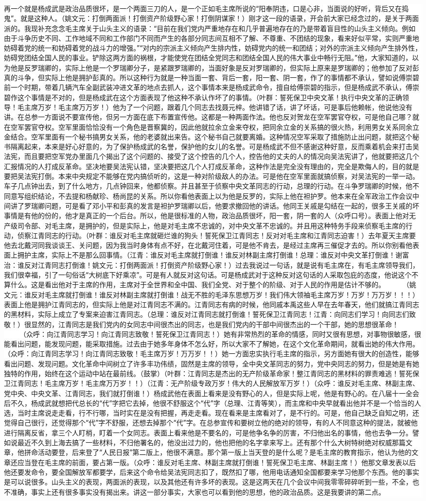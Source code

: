 再一个就是杨成武是政治品质很坏，是一个两面三刀的人，是一个正如毛主席所说的“阳奉阴违，口是心非，当面说的好听，背后又在捣鬼”。就是这种人。（姚文元：打倒两面派！打倒资产阶级野心家！打倒阴谋家！）刚才这一段的语录，开会前大家已经念过的，是关于两面派的。我现补充念念毛主席关于山头主义的语录：“目前在我们党内严重地存在和几乎普遍地存在的乃是带着盲目性的山头主义倾向。例如由于斗争历史不同、工作地域不同和工作部门不同而产生的各部分同志间互相不了解、不尊重、不团结的现象，看来好似平常，实则严重地妨碍着党的统一和妨碍着党的战斗力的增强。”“对内的宗派主义倾向产生排内性，妨碍党内的统一和团结；对外的宗派主义倾向产生排外性，妨碍党团结全国人民的事业。铲除这两方面的祸根，才能使党在团结全党同志和团结全国人民的伟大事业中畅行无阻。”他，大家知道的，以为他是反罗瑞卿的，实际上他是一个罗瑞卿分子，是紧跟罗瑞卿的，当面好象是反对罗瑞卿的，但实际上原来是罗瑞卿的；他参加了反对彭真的斗争，但实际上他是拥护彭真的。所以这种行为就是一种当面一套、背后一套，阳一套、阴一套，作了的事情都不承认，譬如说傅崇碧前一个时期，带着几辆汽车全副武装冲进文革的地点去抓人，这个事情本来是杨成武命令，擅自给傅崇碧的指示，但是杨成武不承认，傅崇碧作这个事情是不对的，但是杨成武在这个方面表现了他这种不承认作坏了的事情。（叶群：誓死保卫中央文革！执行中央文革的正确领导！毛主席万岁！毛主席万万岁！）他为了一个问题，跟着几个同志去找聂元梓。他讲错了话，讲了坏话，可是事后他赖帐，他说他没有讲。在总参一方面说不要宣传他，但另一方面在底下布置宣传他。这都是一种两面作法。他也反对贺龙在空军罢官夺权，可是他自己哪？就在空军罢官夺权。空军里面恰恰没有一个角色是晋察冀的，因此他就拉余立金来夺权，把同余立金的关系搞的很火热，利用男女关系同余立金结合。空军里面有一个秘书搞男女关系，他的老婆就出来告。这个秘书自己就要离婚。这种情况空军采取了措施防止出问题，就把这个秘书隔离起来，本来是好心好意的，为了保护杨成武的名誉，保护他的女儿的名誉。可是杨成武不但不感谢这种好意，反而乘着机会来打击吴法宪，而且要把空军党办里面几个揭出了这个问题的、接受了这个控告的几个人，控告他的丈夫的人的情况向吴法宪讲了，他就要把这几个汇报情况的人打成反革命。坚决地要吴法宪认错，坚决要把这几个人打成反革命，这种作法是完全没有理由的，完全是欺侮人的，目的就是要把吴法宪打倒。本来中央规定不能够在党内搞侦听的，这是一种对阶级敌人的办法。可是他在空军里面就搞侦察，对吴法宪的一举一动。车子几点钟出去，到了什么地方，几点钟回来，他都侦察。并且甚至于侦察中央文革同志的行动，总理的行动。在斗争罗瑞卿的时候，他不同意写组织结论，不去提和杨献珍、杨尚昆的关系。所以你看他表面上以为他是反罗的，实际上他在袒护罗。他本来在全军政治工作会议中间讲了罗瑞卿问题，可是看了邓小平和彭真的发言是袒护罗瑞卿以后，他要求撤回他的讲话。他同王关戚是勾结在一起的，很多王关戚的坏事情是有他的份的，他才是真正的一个后台。所以，他是很标准的人物，政治品质很坏，阳一套，阴一套的人（众呼口号）。表面上他对无产级司令部、对毛主席，是拥护的，但是实际上，他是对毛主席不忠诚的，对中央文革不忠诚的。并且用这种特务手段来侦察毛主席的行动，侦察江青同志的行动。（叶群：谁反对毛主席就砸烂谁的狗头！誓死保卫江青同志！反对对毛主席和江青同志迫害！）去年夏天主席要他去北戴河同我谈谈王、关问题，因为我当时身体有点不好，在北戴河住着，可是他不肯去，是经过主席再三催促才去的。所以你别看他表面上拥护主席，实际上不是那么回事情。（江青：谁反对毛主席就打倒谁！谁反对林副主席打倒谁！总理：谁反对中央文革打倒谁！谢富治：谁反对江青同志打倒谁！姚文元：打倒两面派！打倒资产阶级野心家！）过去我说过一句话，就是说有毛主席在，有毛主席领导我们，我们很幸福，引了一句俗话“大树底下好乘凉”。可是有人就反对这句话。可是杨成武对于这种反对这句话的人采取包庇的态度，他说这个不算什么。这是看出他对于主席的作用，主席对于全世界和全中国、我们全党、对于整个的阶级、对于人民的作用是估计不够的。
　　
（姚文元：谁反对毛主席就打倒谁！谁反对林副主席就打倒谁！战无不胜的毛泽东思想万岁！我们伟大领袖毛主席万岁！万岁！万万岁！！！）表面上他是拥护江青同志的，但实际上他是对江青同志不满的。江青同志有病的时候，他同戚本禹这些人早在去年春天，他们就搞江青同志的黑材料，实际上成立了专案来迫害江青同志。（总理：谁反对江青同志就打倒谁！誓死保卫江青同志！江青：向同志们学习！向同志们致敬！）很显然的，江青同志是我们党内的女同志中间很杰出的同志，也是我们党内的干部中间很杰出的一个干部，她的思想很革命！
　　
（众呼：向江青同志学习！向江青同志致敬！誓死保卫江青同志！）她有非常热烈的革命的情感，同时又很有思想，对事物很敏感，很能看出问题，能发现问题，能采取措施。过去由于她多年身体不怎么好，所以大家不了解她，在这个文化革命期间，就看出她的伟大作用。（众呼：向江青同志学习！向江青同志致敬！毛主席万岁！万万岁！！）她一方面忠实执行毛主席的指示，另方面她有很大的创造性，能够看出问题、发现问题。文化革命中间树立了许多丰功伟绩，固然是主席的领导，全中央文革同志的努力，党中央同志的努力，但是她是有她独特的作用，始终在这个运动中站在最前线。（鼓掌）（叶群：江青同志是杰出的无产阶级革命家！整江青同志的黑材料的罪责难逃！誓死保卫江青同志！毛主席万岁！毛主席万万岁！！）（江青：无产阶级专政万岁！伟大的人民解放军万岁！）（众呼：谁反对毛主席、林副主席、党中央、中央文革、江青同志，我们就打倒谁！）杨成武他在表面上看来是没有野心的人，但是实际上呢，他是有野心的。在八届十一全会后不久，杨成武就想把代总长的“代”字把它去掉，他很不舒服这个“代”字（总理、江青等笑），而主席和中央早就看出他并不是一个恰当的人选，当时主席说走走看，行不行哪，当时实在是没有把握，再走走看。现在看来是主席看对了，是不行的。可是，他自己缺乏自知之明，还觉得自己很行，还觉得那个“代”字不舒服，还想去掉那个“代”字。在总参宣传和要树立他的绝对的领导，有的人不同意这种的提法，就被他进行隔离反省，拿三个人盯梢，盯着一个女同志。表面上看来他是不要名的，可是他争名争的厉害，不归他出名的事情，他也去争一分。譬如说最近不久到上海去搞了一些材料，不归他署名的，他没出过力的，他也把他的名字拿来写上。还有那个什么大树特树绝对权威那篇文章，他拼命活动要登，后来登了“人民日报”第二版上，他很不满意。那个第一版上当天登的是什么呢？是毛主席的教育指示，他认为他的文章还应当登在毛主席的前面，要占第一版。（众呼：谁反对毛主席、林副主席就打倒谁！誓死保卫毛主席、林副主席！）他那文章发表以后他还要发命令，要全国解放军都要学，后来这个命令给吴法宪同志扣了，既然扣了哪，他用电话通知全国都要来学习他那个东西。他的事实是可以说很多。山头主义的表现，两面派的表现，以及其他还有许多坏的表现。这是这两天在几个会议中间我零零碎碎听到一些，不全，也不准确，事实上还有很多事实没有揭出来。讲这一部分事实，大家也可以看到他的思想，他的政治品质。这是我要讲的第二点。
　　